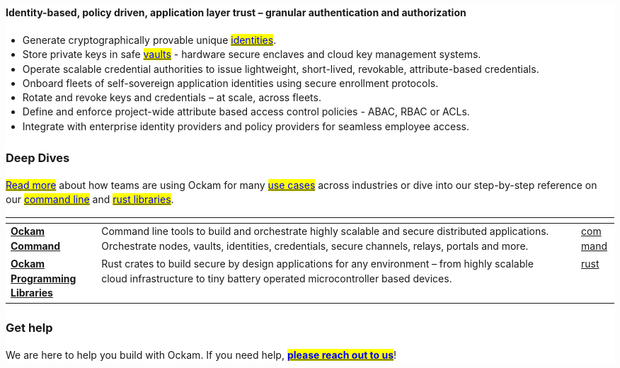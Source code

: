 #### Identity-based, policy driven, application layer trust – granular authentication and authorization

* Generate cryptographically provable unique [<mark style="color:blue;">identities</mark>](reference/command/identities.md).
* Store private keys in safe [<mark style="color:blue;">vaults</mark>](reference/command/identities.md) - hardware secure enclaves and cloud key management systems.
* Operate scalable credential authorities to issue lightweight, short-lived, revokable, attribute-based credentials.
* Onboard fleets of self-sovereign application identities using secure enrollment protocols.
* Rotate and revoke keys and credentials – at scale, across fleets.
* Define and enforce project-wide attribute based access control policies - ABAC, RBAC or ACLs.
* Integrate with enterprise identity providers and policy providers for seamless employee access.

### Deep Dives

[<mark style="color:blue;">Read more</mark>](guides/use-cases/) about how teams are using Ockam for many [<mark style="color:blue;">use cases</mark>](guides/use-cases/) across industries or dive into our step-by-step reference on our [<mark style="color:blue;">command line</mark>](reference/command/) and [<mark style="color:blue;">rust libraries</mark>](reference/libraries/).

<table data-card-size="large" data-view="cards"><thead><tr><th></th><th></th><th data-hidden></th><th data-hidden data-card-target data-type="content-ref"></th></tr></thead><tbody><tr><td><a href="reference/command/"><strong>Ockam Command</strong></a></td><td>Command line tools to build and orchestrate highly scalable and secure distributed applications. Orchestrate nodes, vaults, identities, credentials, secure channels, relays, portals and more.</td><td></td><td><a href="reference/command/">command</a></td></tr><tr><td><a href="reference/libraries/"><strong>Ockam Programming Libraries</strong></a></td><td>Rust crates to build secure by design applications for any environment – from highly scalable cloud infrastructure to tiny battery operated microcontroller based devices.</td><td></td><td><a href="reference/libraries/rust/">rust</a></td></tr></tbody></table>

### **Get help**

We are here to help you build with Ockam. If you need help, [<mark style="color:blue;">**please reach out to us**</mark>](https://www.ockam.io/contact)!
